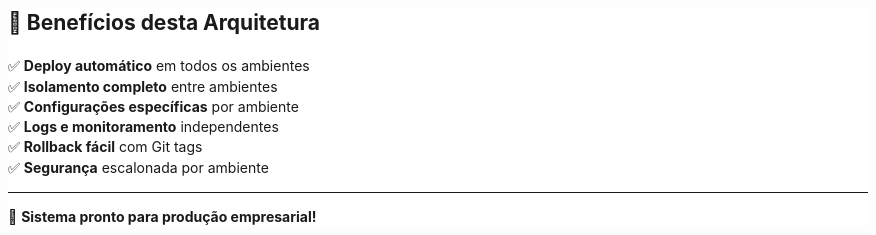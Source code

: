 
## 🎉 **Benefícios desta Arquitetura**

✅ **Deploy automático** em todos os ambientes  
✅ **Isolamento completo** entre ambientes  
✅ **Configurações específicas** por ambiente  
✅ **Logs e monitoramento** independentes  
✅ **Rollback fácil** com Git tags  
✅ **Segurança** escalonada por ambiente  

---

🚀 **Sistema pronto para produção empresarial!**
